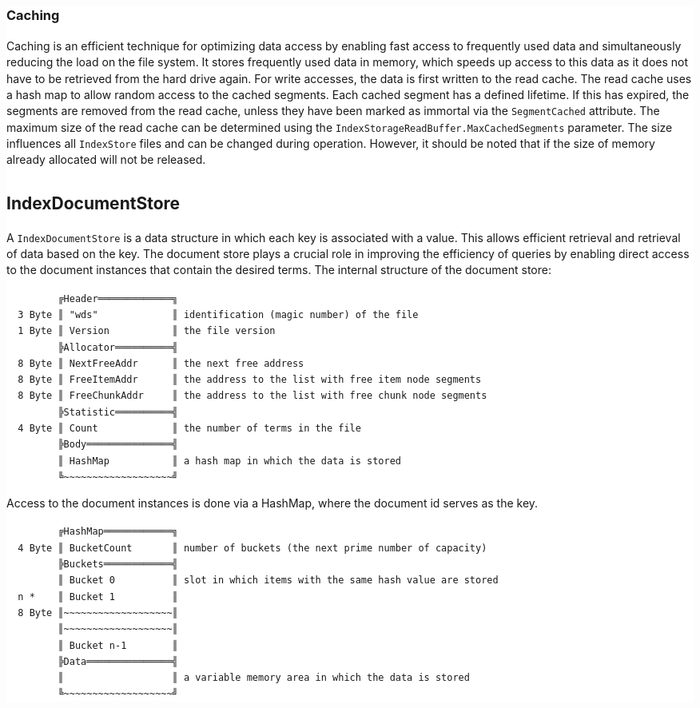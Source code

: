 ### Caching
Caching is an efficient technique for optimizing data access by enabling fast access to frequently used 
data and simultaneously reducing the load on the file system. It stores frequently used data in memory, 
which speeds up access to this data as it does not have to be retrieved from the hard drive again. For 
write accesses, the data is first written to the read cache. The read cache uses a hash map to allow 
random access to the cached segments. Each cached segment has a defined lifetime. If this has expired, 
the segments are removed from the read cache, unless they have been marked as immortal via the `SegmentCached` 
attribute. The maximum size of the read cache can be determined using the `IndexStorageReadBuffer.MaxCachedSegments` 
parameter. The size influences all `IndexStore` files and can be changed during operation. However, it should 
be noted that if the size of memory already allocated will not be released.


## IndexDocumentStore
A `IndexDocumentStore` is a data structure in which each key is associated with a value. This allows 
efficient retrieval and retrieval of data based on the key. The document store plays a crucial role in 
improving the efficiency of queries by enabling direct access to the document instances that contain the 
desired terms. The internal structure of the document store:

```
         ╔Header═════════════╗
  3 Byte ║ "wds"             ║ identification (magic number) of the file
  1 Byte ║ Version           ║ the file version
         ╠Allocator══════════╣ 
  8 Byte ║ NextFreeAddr      ║ the next free address
  8 Byte ║ FreeItemAddr      ║ the address to the list with free item node segments
  8 Byte ║ FreeChunkAddr     ║ the address to the list with free chunk node segments
         ╠Statistic══════════╣
  4 Byte ║ Count             ║ the number of terms in the file
         ╠Body═══════════════╣
         ║ HashMap           ║ a hash map in which the data is stored
         ╚~~~~~~~~~~~~~~~~~~~╝
```

Access to the document instances is done via a HashMap, where the document id serves as the key. 

```
         ╔HashMap════════════╗
  4 Byte ║ BucketCount       ║ number of buckets (the next prime number of capacity)
         ╠Buckets════════════╣
         ║ Bucket 0          ║ slot in which items with the same hash value are stored
  n *    ║ Bucket 1          ║
  8 Byte ║~~~~~~~~~~~~~~~~~~~║
         ║~~~~~~~~~~~~~~~~~~~║
         ║ Bucket n-1        ║
         ╠Data═══════════════╣
         ║                   ║ a variable memory area in which the data is stored
         ╚~~~~~~~~~~~~~~~~~~~╝
```
